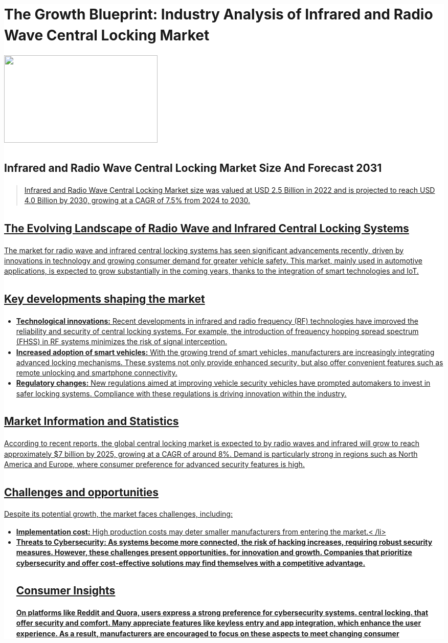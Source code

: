 <h1>The Growth Blueprint: Industry Analysis of Infrared and Radio Wave Central Locking Market</h1><img src="https://ffe5etoiles.com/wp-content/uploads/2025/01/MST7-300x171.png" alt="" width="300" height="171" class="aligncenter size-medium wp-image-105565" /><h2>Infrared and Radio Wave Central Locking Market Size And Forecast 2031</h2><blockquote><p><p><a href="https://www.verifiedmarketreports.com/download-sample/?rid=476578&utm_source=Github&utm_medium=377" target="_blank">Infrared and Radio Wave Central Locking Market size was valued at USD 2.5 Billion in 2022 and is projected to reach USD 4.0 Billion by 2030, growing at a CAGR of 7.5% from 2024 to 2030.</strong></span></p></p></blockquote><h2>The Evolving Landscape of Radio Wave and Infrared Central Locking Systems</h2><p>The market for radio wave and infrared central locking systems has seen significant advancements recently, driven by innovations in technology and growing consumer demand for greater vehicle safety. This market, mainly used in automotive applications, is expected to grow substantially in the coming years, thanks to the integration of smart technologies and IoT.</p><h2>Key developments shaping the market</h2><ul> <li ><strong>Technological innovations:</strong> Recent developments in infrared and radio frequency (RF) technologies have improved the reliability and security of central locking systems. For example, the introduction of frequency hopping spread spectrum (FHSS) in RF systems minimizes the risk of signal interception.</li><li><strong>Increased adoption of smart vehicles:</strong> With the growing trend of smart vehicles, manufacturers are increasingly integrating advanced locking mechanisms. These systems not only provide enhanced security, but also offer convenient features such as remote unlocking and smartphone connectivity.</li><li><strong>Regulatory changes:</strong> New regulations aimed at improving vehicle security vehicles have prompted automakers to invest in safer locking systems. Compliance with these regulations is driving innovation within the industry. </li></ul><h2>Market Information and Statistics</h2><p>According to recent reports, the global central locking market is expected to by radio waves and infrared will grow to reach approximately $7 billion by 2025, growing at a CAGR of around 8%. Demand is particularly strong in regions such as North America and Europe, where consumer preference for advanced security features is high.</p><h2>Challenges and opportunities</h2><p>Despite its potential growth, the market faces challenges, including: </p><ul><li><strong>Implementation cost:</strong> High production costs may deter smaller manufacturers from entering the market.< /li><li><strong>Threats to Cybersecurity: As systems become more connected, the risk of hacking increases, requiring robust security measures. However, these challenges present opportunities. for innovation and growth. Companies that prioritize cybersecurity and offer cost-effective solutions may find themselves with a competitive advantage.</p><h2>Consumer Insights</h2><p>On platforms like Reddit and Quora, users express a strong preference for cybersecurity systems. central locking. that offer security and comfort. Many appreciate features like keyless entry and app integration, which enhance the user experience. As a result, manufacturers are encouraged to focus on these aspects to meet changing consumer